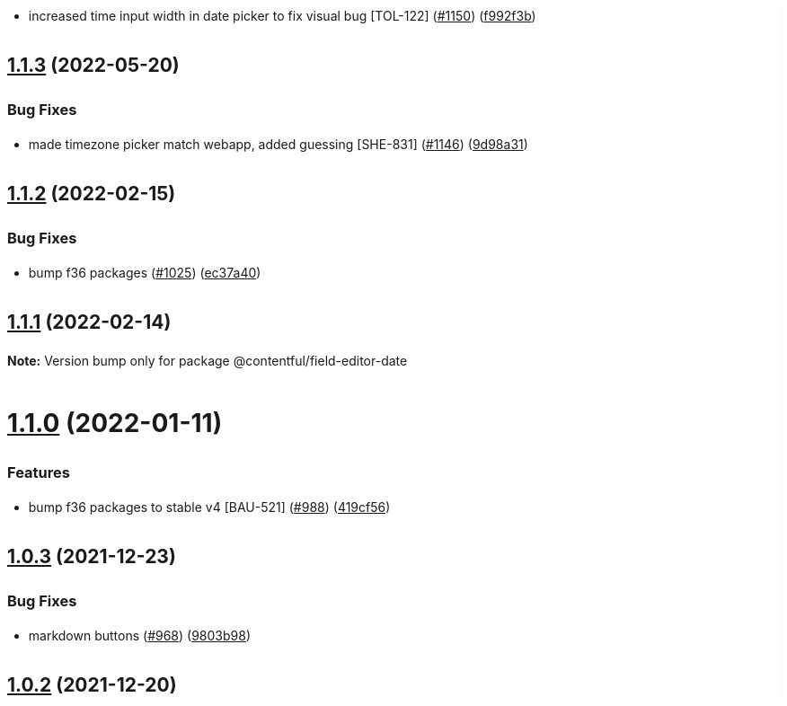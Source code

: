 - increased time input width in date picker to fix visual bug [TOL-122] ([#1150](https://github.com/contentful/field-editors/issues/1150)) ([f992f3b](https://github.com/contentful/field-editors/commit/f992f3b333bfac8469cf84cb0f64120526136448))

## [1.1.3](https://github.com/contentful/field-editors/compare/@contentful/field-editor-date@1.1.2...@contentful/field-editor-date@1.1.3) (2022-05-20)

### Bug Fixes

- made timezone picker match webapp, added guessing [SHE-831] ([#1146](https://github.com/contentful/field-editors/issues/1146)) ([9d98a31](https://github.com/contentful/field-editors/commit/9d98a3171aa4d2fa9641e6a10a92221686f934c5))

## [1.1.2](https://github.com/contentful/field-editors/compare/@contentful/field-editor-date@1.1.1...@contentful/field-editor-date@1.1.2) (2022-02-15)

### Bug Fixes

- bump f36 packages ([#1025](https://github.com/contentful/field-editors/issues/1025)) ([ec37a40](https://github.com/contentful/field-editors/commit/ec37a4000db7cd75c66dd9621136b2272c9feeea))

## [1.1.1](https://github.com/contentful/field-editors/compare/@contentful/field-editor-date@1.1.0...@contentful/field-editor-date@1.1.1) (2022-02-14)

**Note:** Version bump only for package @contentful/field-editor-date

# [1.1.0](https://github.com/contentful/field-editors/compare/@contentful/field-editor-date@1.0.3...@contentful/field-editor-date@1.1.0) (2022-01-11)

### Features

- bump f36 packages to stable v4 [BAU-521] ([#988](https://github.com/contentful/field-editors/issues/988)) ([419cf56](https://github.com/contentful/field-editors/commit/419cf56692179b074fcfa2743469d5265ed98429))

## [1.0.3](https://github.com/contentful/field-editors/compare/@contentful/field-editor-date@1.0.2...@contentful/field-editor-date@1.0.3) (2021-12-23)

### Bug Fixes

- markdown buttons ([#968](https://github.com/contentful/field-editors/issues/968)) ([9803b98](https://github.com/contentful/field-editors/commit/9803b98c25d92df6148686ffe2749a77f7efdbb9))

## [1.0.2](https://github.com/contentful/field-editors/compare/@contentful/field-editor-date@1.0.1...@contentful/field-editor-date@1.0.2) (2021-12-20)
